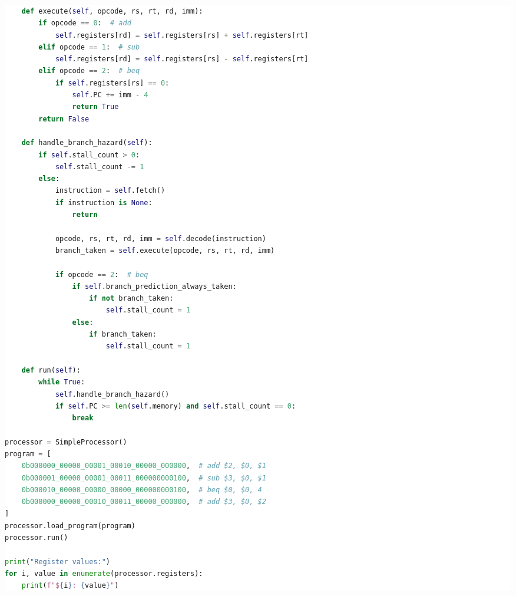 ``` python
    def execute(self, opcode, rs, rt, rd, imm):
        if opcode == 0:  # add
            self.registers[rd] = self.registers[rs] + self.registers[rt]
        elif opcode == 1:  # sub
            self.registers[rd] = self.registers[rs] - self.registers[rt]
        elif opcode == 2:  # beq
            if self.registers[rs] == 0:
                self.PC += imm - 4
                return True
        return False

    def handle_branch_hazard(self):
        if self.stall_count > 0:
            self.stall_count -= 1
        else:
            instruction = self.fetch()
            if instruction is None:
                return

            opcode, rs, rt, rd, imm = self.decode(instruction)
            branch_taken = self.execute(opcode, rs, rt, rd, imm)

            if opcode == 2:  # beq
                if self.branch_prediction_always_taken:
                    if not branch_taken:
                        self.stall_count = 1
                else:
                    if branch_taken:
                        self.stall_count = 1

    def run(self):
        while True:
            self.handle_branch_hazard()
            if self.PC >= len(self.memory) and self.stall_count == 0:
                break

processor = SimpleProcessor()
program = [
    0b000000_00000_00001_00010_00000_000000,  # add $2, $0, $1
    0b000001_00000_00001_00011_000000000100,  # sub $3, $0, $1
    0b000010_00000_00000_00000_000000000100,  # beq $0, $0, 4
    0b000000_00000_00010_00011_00000_000000,  # add $3, $0, $2
]
processor.load_program(program)
processor.run()

print("Register values:")
for i, value in enumerate(processor.registers):
    print(f"${i}: {value}")
```
